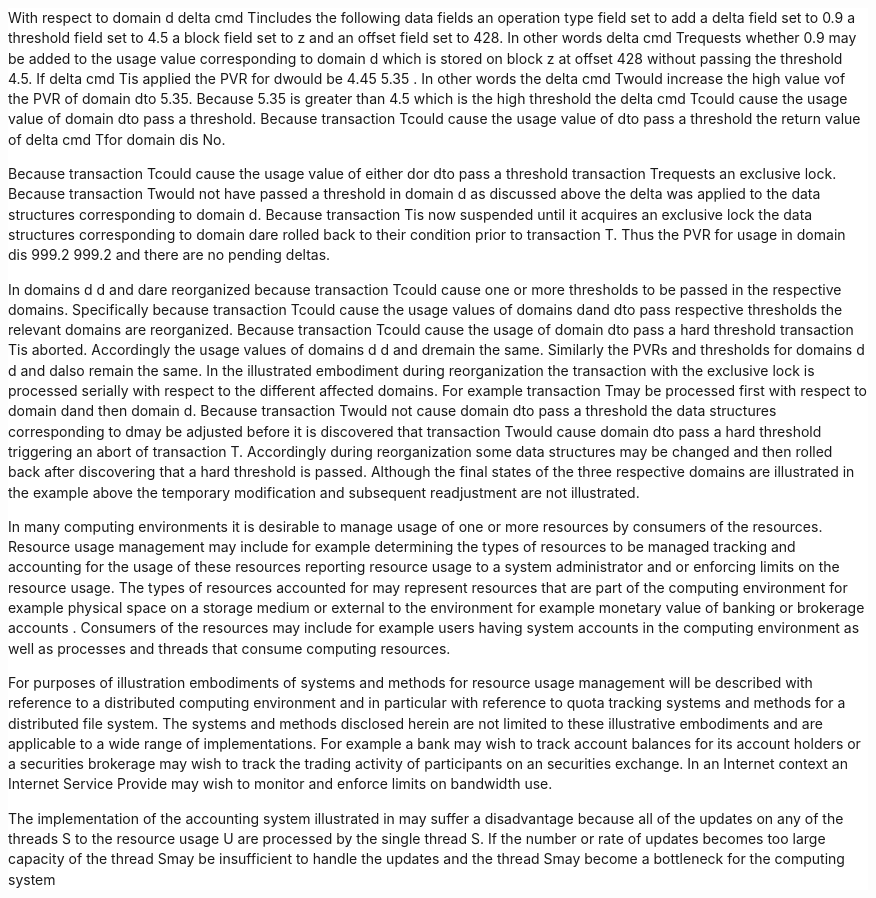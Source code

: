 With respect to domain d delta cmd Tincludes the following data fields an operation type field set to add a delta field set to 0.9 a threshold field set to 4.5 a block field set to z and an offset field set to 428. In other words delta cmd Trequests whether 0.9 may be added to the usage value corresponding to domain d which is stored on block z at offset 428 without passing the threshold 4.5. If delta cmd Tis applied the PVR for dwould be 4.45 5.35 . In other words the delta cmd Twould increase the high value vof the PVR of domain dto 5.35. Because 5.35 is greater than 4.5 which is the high threshold the delta cmd Tcould cause the usage value of domain dto pass a threshold. Because transaction Tcould cause the usage value of dto pass a threshold the return value of delta cmd Tfor domain dis No. 

Because transaction Tcould cause the usage value of either dor dto pass a threshold transaction Trequests an exclusive lock. Because transaction Twould not have passed a threshold in domain d as discussed above the delta was applied to the data structures corresponding to domain d. Because transaction Tis now suspended until it acquires an exclusive lock the data structures corresponding to domain dare rolled back to their condition prior to transaction T. Thus the PVR for usage in domain dis 999.2 999.2 and there are no pending deltas.

In domains d d and dare reorganized because transaction Tcould cause one or more thresholds to be passed in the respective domains. Specifically because transaction Tcould cause the usage values of domains dand dto pass respective thresholds the relevant domains are reorganized. Because transaction Tcould cause the usage of domain dto pass a hard threshold transaction Tis aborted. Accordingly the usage values of domains d d and dremain the same. Similarly the PVRs and thresholds for domains d d and dalso remain the same. In the illustrated embodiment during reorganization the transaction with the exclusive lock is processed serially with respect to the different affected domains. For example transaction Tmay be processed first with respect to domain dand then domain d. Because transaction Twould not cause domain dto pass a threshold the data structures corresponding to dmay be adjusted before it is discovered that transaction Twould cause domain dto pass a hard threshold triggering an abort of transaction T. Accordingly during reorganization some data structures may be changed and then rolled back after discovering that a hard threshold is passed. Although the final states of the three respective domains are illustrated in the example above the temporary modification and subsequent readjustment are not illustrated.

In many computing environments it is desirable to manage usage of one or more resources by consumers of the resources. Resource usage management may include for example determining the types of resources to be managed tracking and accounting for the usage of these resources reporting resource usage to a system administrator and or enforcing limits on the resource usage. The types of resources accounted for may represent resources that are part of the computing environment for example physical space on a storage medium or external to the environment for example monetary value of banking or brokerage accounts . Consumers of the resources may include for example users having system accounts in the computing environment as well as processes and threads that consume computing resources.

For purposes of illustration embodiments of systems and methods for resource usage management will be described with reference to a distributed computing environment and in particular with reference to quota tracking systems and methods for a distributed file system. The systems and methods disclosed herein are not limited to these illustrative embodiments and are applicable to a wide range of implementations. For example a bank may wish to track account balances for its account holders or a securities brokerage may wish to track the trading activity of participants on an securities exchange. In an Internet context an Internet Service Provide may wish to monitor and enforce limits on bandwidth use.

The implementation of the accounting system illustrated in may suffer a disadvantage because all of the updates on any of the threads S to the resource usage U are processed by the single thread S. If the number or rate of updates becomes too large capacity of the thread Smay be insufficient to handle the updates and the thread Smay become a bottleneck for the computing system

